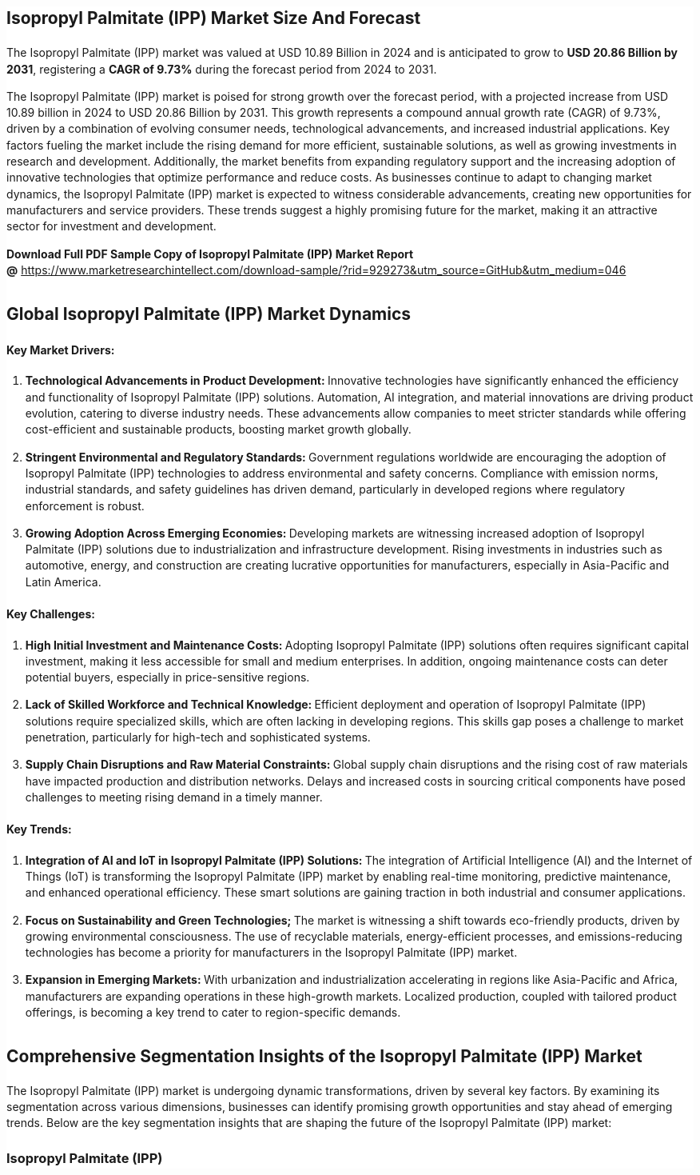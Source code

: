 <h2>Isopropyl Palmitate (IPP) Market Size And Forecast</h2><p>The Isopropyl Palmitate (IPP) market was valued at USD 10.89 Billion in 2024 and is anticipated to grow to <strong>USD 20.86 Billion by 2031</strong>, registering a <strong>CAGR of 9.73%</strong> during the forecast period from 2024 to 2031.</p><p>The Isopropyl Palmitate (IPP) market is poised for strong growth over the forecast period, with a projected increase from USD 10.89 billion in 2024 to USD 20.86 Billion by 2031. This growth represents a compound annual growth rate (CAGR) of 9.73%, driven by a combination of evolving consumer needs, technological advancements, and increased industrial applications. Key factors fueling the market include the rising demand for more efficient, sustainable solutions, as well as growing investments in research and development. Additionally, the market benefits from expanding regulatory support and the increasing adoption of innovative technologies that optimize performance and reduce costs. As businesses continue to adapt to changing market dynamics, the Isopropyl Palmitate (IPP) market is expected to witness considerable advancements, creating new opportunities for manufacturers and service providers. These trends suggest a highly promising future for the market, making it an attractive sector for investment and development.</p><p><strong>Download Full PDF Sample Copy of Isopropyl Palmitate (IPP) Market Report @</strong>&nbsp;<a href="https://www.marketresearchintellect.com/download-sample/?rid=929273&amp;utm_source=GitHub&amp;utm_medium=046">https://www.marketresearchintellect.com/download-sample/?rid=929273&amp;utm_source=GitHub&amp;utm_medium=046</a></p><h2>Global Isopropyl Palmitate (IPP) Market Dynamics</h2><h4><strong>Key Market Drivers:</strong></h4><ol><li><p><strong>Technological Advancements in Product Development:&nbsp;</strong>Innovative technologies have significantly enhanced the efficiency and functionality of Isopropyl Palmitate (IPP) solutions. Automation, AI integration, and material innovations are driving product evolution, catering to diverse industry needs. These advancements allow companies to meet stricter standards while offering cost-efficient and sustainable products, boosting market growth globally.</p></li><li><p><strong>Stringent Environmental and Regulatory Standards:&nbsp;</strong>Government regulations worldwide are encouraging the adoption of Isopropyl Palmitate (IPP) technologies to address environmental and safety concerns. Compliance with emission norms, industrial standards, and safety guidelines has driven demand, particularly in developed regions where regulatory enforcement is robust.</p></li><li><p><strong>Growing Adoption Across Emerging Economies:&nbsp;</strong>Developing markets are witnessing increased adoption of Isopropyl Palmitate (IPP) solutions due to industrialization and infrastructure development. Rising investments in industries such as automotive, energy, and construction are creating lucrative opportunities for manufacturers, especially in Asia-Pacific and Latin America.</p></li></ol><h4><strong>Key Challenges:</strong></h4><ol><li><p><strong>High Initial Investment and Maintenance Costs:&nbsp;</strong>Adopting Isopropyl Palmitate (IPP) solutions often requires significant capital investment, making it less accessible for small and medium enterprises. In addition, ongoing maintenance costs can deter potential buyers, especially in price-sensitive regions.</p></li><li><p><strong>Lack of Skilled Workforce and Technical Knowledge:&nbsp;</strong>Efficient deployment and operation of Isopropyl Palmitate (IPP) solutions require specialized skills, which are often lacking in developing regions. This skills gap poses a challenge to market penetration, particularly for high-tech and sophisticated systems.</p></li><li><p><strong>Supply Chain Disruptions and Raw Material Constraints:&nbsp;</strong>Global supply chain disruptions and the rising cost of raw materials have impacted production and distribution networks. Delays and increased costs in sourcing critical components have posed challenges to meeting rising demand in a timely manner.</p></li></ol><h4><strong>Key Trends:</strong></h4><ol><li><p><strong>Integration of AI and IoT in Isopropyl Palmitate (IPP) Solutions:&nbsp;</strong>The integration of Artificial Intelligence (AI) and the Internet of Things (IoT) is transforming the Isopropyl Palmitate (IPP) market by enabling real-time monitoring, predictive maintenance, and enhanced operational efficiency. These smart solutions are gaining traction in both industrial and consumer applications.</p></li><li><p><strong>Focus on Sustainability and Green Technologies;&nbsp;</strong>The market is witnessing a shift towards eco-friendly products, driven by growing environmental consciousness. The use of recyclable materials, energy-efficient processes, and emissions-reducing technologies has become a priority for manufacturers in the Isopropyl Palmitate (IPP) market.</p></li><li><p><strong>Expansion in Emerging Markets:&nbsp;</strong>With urbanization and industrialization accelerating in regions like Asia-Pacific and Africa, manufacturers are expanding operations in these high-growth markets. Localized production, coupled with tailored product offerings, is becoming a key trend to cater to region-specific demands.</p></li></ol><div class="article-main__content" data-test-id="publishing-text-block"><h2>Comprehensive Segmentation Insights of the Isopropyl Palmitate (IPP) Market</h2><p>The Isopropyl Palmitate (IPP) market is undergoing dynamic transformations, driven by several key factors. By examining its segmentation across various dimensions, businesses can identify promising growth opportunities and stay ahead of emerging trends. Below are the key segmentation insights that are shaping the future of the Isopropyl Palmitate (IPP) market:</p><h3><strong>Isopropyl Palmitate (IPP)